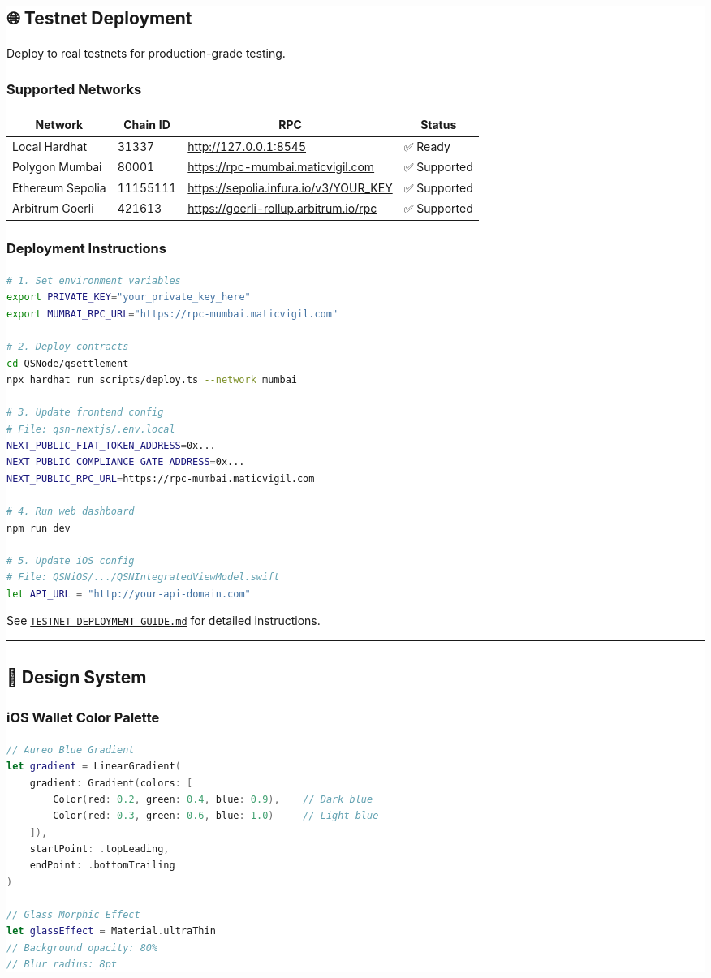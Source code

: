 
## 🌐 Testnet Deployment

Deploy to real testnets for production-grade testing.

### Supported Networks

| Network | Chain ID | RPC | Status |
|---------|----------|-----|--------|
| Local Hardhat | 31337 | http://127.0.0.1:8545 | ✅ Ready |
| Polygon Mumbai | 80001 | https://rpc-mumbai.maticvigil.com | ✅ Supported |
| Ethereum Sepolia | 11155111 | https://sepolia.infura.io/v3/YOUR_KEY | ✅ Supported |
| Arbitrum Goerli | 421613 | https://goerli-rollup.arbitrum.io/rpc | ✅ Supported |

### Deployment Instructions

```bash
# 1. Set environment variables
export PRIVATE_KEY="your_private_key_here"
export MUMBAI_RPC_URL="https://rpc-mumbai.maticvigil.com"

# 2. Deploy contracts
cd QSNode/qsettlement
npx hardhat run scripts/deploy.ts --network mumbai

# 3. Update frontend config
# File: qsn-nextjs/.env.local
NEXT_PUBLIC_FIAT_TOKEN_ADDRESS=0x...
NEXT_PUBLIC_COMPLIANCE_GATE_ADDRESS=0x...
NEXT_PUBLIC_RPC_URL=https://rpc-mumbai.maticvigil.com

# 4. Run web dashboard
npm run dev

# 5. Update iOS config
# File: QSNiOS/.../QSNIntegratedViewModel.swift
let API_URL = "http://your-api-domain.com"
```

See [`TESTNET_DEPLOYMENT_GUIDE.md`](QSNode/TESTNET_DEPLOYMENT_GUIDE.md) for detailed instructions.

---

## 🎨 Design System

### iOS Wallet Color Palette

```swift
// Aureo Blue Gradient
let gradient = LinearGradient(
    gradient: Gradient(colors: [
        Color(red: 0.2, green: 0.4, blue: 0.9),    // Dark blue
        Color(red: 0.3, green: 0.6, blue: 1.0)     // Light blue
    ]),
    startPoint: .topLeading,
    endPoint: .bottomTrailing
)

// Glass Morphic Effect
let glassEffect = Material.ultraThin
// Background opacity: 80%
// Blur radius: 8pt
```